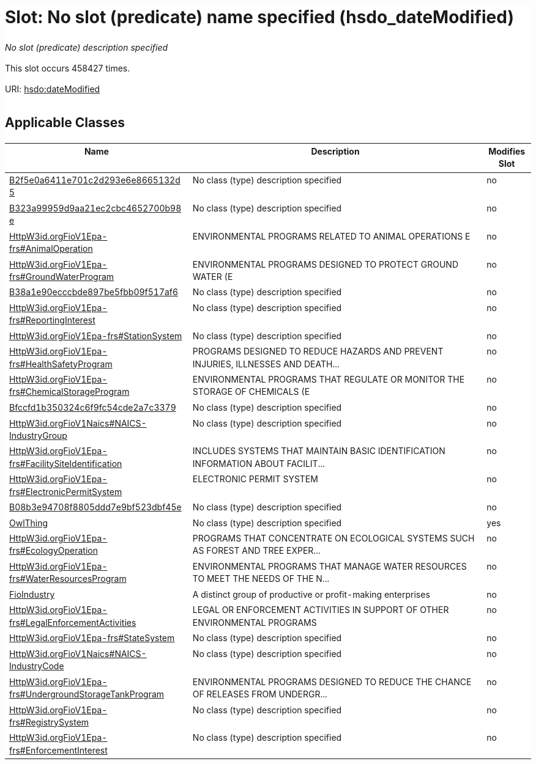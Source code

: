 

# Slot: No slot (predicate) name specified (hsdo_dateModified)


_No slot (predicate) description specified_






This slot occurs 458427 times.


URI: [hsdo:dateModified](http://schema.org/dateModified)









## Applicable Classes

| Name | Description | Modifies Slot |
| --- | --- | --- |
| [B2f5e0a6411e701c2d293e6e8665132d5](../classes/B2f5e0a6411e701c2d293e6e8665132d5.md) | No class (type) description specified |  no  |
| [B323a99959d9aa21ec2cbc4652700b98e](../classes/B323a99959d9aa21ec2cbc4652700b98e.md) | No class (type) description specified |  no  |
| [HttpW3id.orgFioV1Epa-frs#AnimalOperation](../classes/HttpW3id.orgFioV1Epa-frs#AnimalOperation.md) | ENVIRONMENTAL PROGRAMS RELATED TO ANIMAL OPERATIONS E |  no  |
| [HttpW3id.orgFioV1Epa-frs#GroundWaterProgram](../classes/HttpW3id.orgFioV1Epa-frs#GroundWaterProgram.md) | ENVIRONMENTAL PROGRAMS DESIGNED TO PROTECT GROUND WATER (E |  no  |
| [B38a1e90ecccbde897be5fbb09f517af6](../classes/B38a1e90ecccbde897be5fbb09f517af6.md) | No class (type) description specified |  no  |
| [HttpW3id.orgFioV1Epa-frs#ReportingInterest](../classes/HttpW3id.orgFioV1Epa-frs#ReportingInterest.md) | No class (type) description specified |  no  |
| [HttpW3id.orgFioV1Epa-frs#StationSystem](../classes/HttpW3id.orgFioV1Epa-frs#StationSystem.md) | No class (type) description specified |  no  |
| [HttpW3id.orgFioV1Epa-frs#HealthSafetyProgram](../classes/HttpW3id.orgFioV1Epa-frs#HealthSafetyProgram.md) | PROGRAMS DESIGNED TO REDUCE HAZARDS AND PREVENT INJURIES, ILLNESSES AND DEATH... |  no  |
| [HttpW3id.orgFioV1Epa-frs#ChemicalStorageProgram](../classes/HttpW3id.orgFioV1Epa-frs#ChemicalStorageProgram.md) | ENVIRONMENTAL PROGRAMS THAT REGULATE OR MONITOR THE STORAGE OF CHEMICALS (E |  no  |
| [Bfccfd1b350324c6f9fc54cde2a7c3379](../classes/Bfccfd1b350324c6f9fc54cde2a7c3379.md) | No class (type) description specified |  no  |
| [HttpW3id.orgFioV1Naics#NAICS-IndustryGroup](../classes/HttpW3id.orgFioV1Naics#NAICS-IndustryGroup.md) | No class (type) description specified |  no  |
| [HttpW3id.orgFioV1Epa-frs#FacilitySiteIdentification](../classes/HttpW3id.orgFioV1Epa-frs#FacilitySiteIdentification.md) | INCLUDES SYSTEMS THAT MAINTAIN BASIC IDENTIFICATION INFORMATION ABOUT FACILIT... |  no  |
| [HttpW3id.orgFioV1Epa-frs#ElectronicPermitSystem](../classes/HttpW3id.orgFioV1Epa-frs#ElectronicPermitSystem.md) | ELECTRONIC PERMIT SYSTEM |  no  |
| [B08b3e94708f8805ddd7e9bf523dbf45e](../classes/B08b3e94708f8805ddd7e9bf523dbf45e.md) | No class (type) description specified |  no  |
| [OwlThing](../classes/OwlThing.md) | No class (type) description specified |  yes  |
| [HttpW3id.orgFioV1Epa-frs#EcologyOperation](../classes/HttpW3id.orgFioV1Epa-frs#EcologyOperation.md) | PROGRAMS THAT CONCENTRATE ON ECOLOGICAL SYSTEMS SUCH AS FOREST AND TREE EXPER... |  no  |
| [HttpW3id.orgFioV1Epa-frs#WaterResourcesProgram](../classes/HttpW3id.orgFioV1Epa-frs#WaterResourcesProgram.md) | ENVIRONMENTAL PROGRAMS THAT MANAGE WATER RESOURCES TO MEET THE NEEDS OF THE N... |  no  |
| [FioIndustry](../classes/FioIndustry.md) | A distinct group of productive or profit-making enterprises |  no  |
| [HttpW3id.orgFioV1Epa-frs#LegalEnforcementActivities](../classes/HttpW3id.orgFioV1Epa-frs#LegalEnforcementActivities.md) | LEGAL OR ENFORCEMENT ACTIVITIES IN SUPPORT OF OTHER ENVIRONMENTAL PROGRAMS |  no  |
| [HttpW3id.orgFioV1Epa-frs#StateSystem](../classes/HttpW3id.orgFioV1Epa-frs#StateSystem.md) | No class (type) description specified |  no  |
| [HttpW3id.orgFioV1Naics#NAICS-IndustryCode](../classes/HttpW3id.orgFioV1Naics#NAICS-IndustryCode.md) | No class (type) description specified |  no  |
| [HttpW3id.orgFioV1Epa-frs#UndergroundStorageTankProgram](../classes/HttpW3id.orgFioV1Epa-frs#UndergroundStorageTankProgram.md) | ENVIRONMENTAL PROGRAMS DESIGNED TO REDUCE THE CHANCE OF RELEASES FROM UNDERGR... |  no  |
| [HttpW3id.orgFioV1Epa-frs#RegistrySystem](../classes/HttpW3id.orgFioV1Epa-frs#RegistrySystem.md) | No class (type) description specified |  no  |
| [HttpW3id.orgFioV1Epa-frs#EnforcementInterest](../classes/HttpW3id.orgFioV1Epa-frs#EnforcementInterest.md) | No class (type) description specified |  no  |